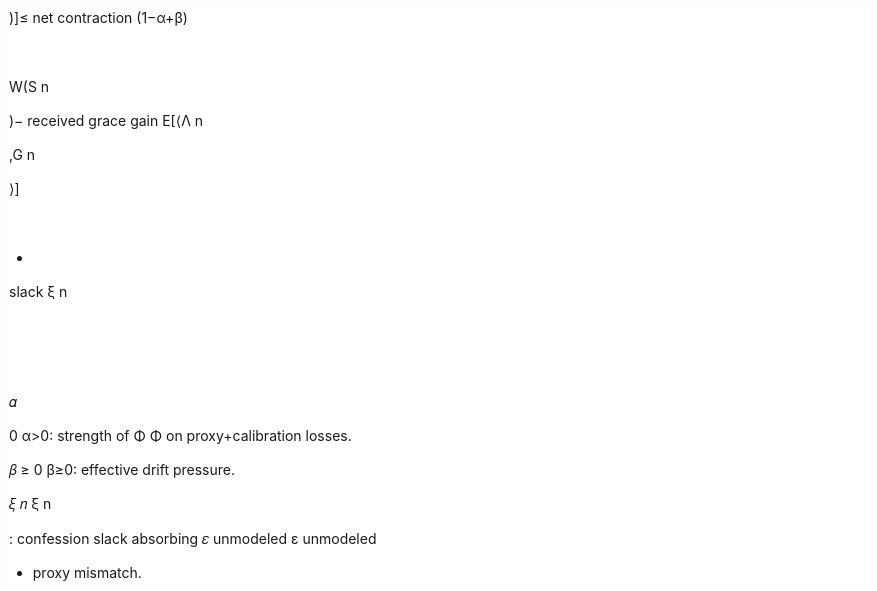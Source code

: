 )]≤
net contraction
(1−α+β)
	​

	​

W(S
n
	​

)−
received grace gain
E[⟨Λ
n
	​

,G
n
	​

⟩]
	​

	​

+
slack
ξ
n
	​

	​

	​


𝛼
>
0
α>0: strength of 
Φ
Φ on proxy+calibration losses.

𝛽
≥
0
β≥0: effective drift pressure.

𝜉
𝑛
ξ
n
	​

: confession slack absorbing 
𝜀
unmodeled
ε
unmodeled
 + proxy mismatch.
